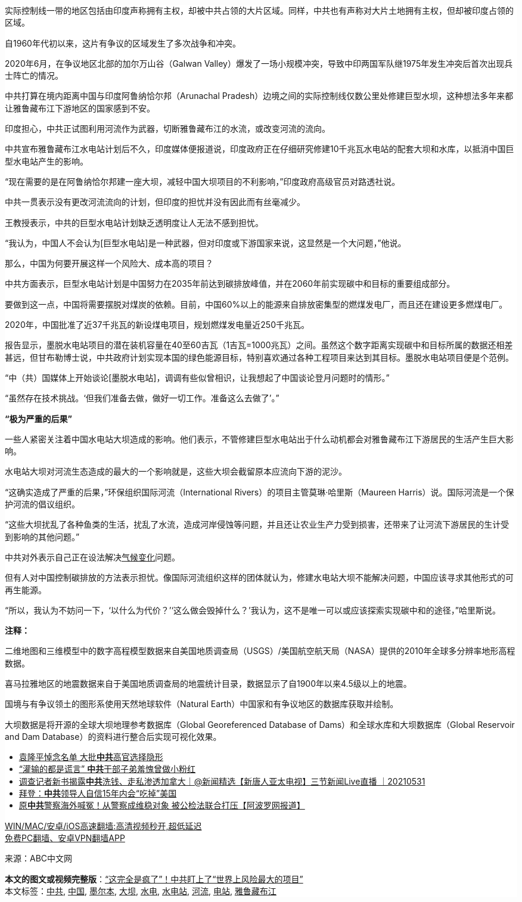 <p>实际控制线一带的地区包括由印度声称拥有主权，却被中共占领的大片区域。同样，中共也有声称对大片土地拥有主权，但却被印度占领的区域。</p> <p>自1960年代初以来，这片有争议的区域发生了多次战争和冲突。</p> <p>2020年6月，在争议地区北部的加尔万山谷（Galwan Valley）爆发了一场小规模冲突，导致中印两国军队继1975年发生冲突后首次出现兵士阵亡的情况。</p> <p>中共打算在境内距离中国与印度阿鲁纳恰尔邦（Arunachal Pradesh）边境之间的实际控制线仅数公里处修建巨型水坝，这种想法多年来都让雅鲁藏布江下游地区的国家感到不安。</p> <p>印度担心，中共正试图利用河流作为武器，切断雅鲁藏布江的水流，或改变河流的流向。</p> <p>中共宣布雅鲁藏布江水电站计划后不久，印度媒体便报道说，印度政府正在仔细研究修建10千兆瓦水电站的配套大坝和水库，以抵消中国巨型水电站产生的影响。</p> <p>“现在需要的是在阿鲁纳恰尔邦建一座大坝，减轻中国大坝项目的不利影响，”印度政府高级官员对路透社说。</p> <p>中共一贯表示没有更改河流流向的计划，但印度的担忧并没有因此而有丝毫减少。</p>  <p>王教授表示，中共的巨型水电站计划缺乏透明度让人无法不感到担忧。</p> <p>“我认为，中国人不会认为[巨型水电站]是一种武器，但对印度或下游国家来说，这显然是一个大问题，”他说。</p> <p>那么，中国为何要开展这样一个风险大、成本高的项目？</p> <p>中共方面表示，巨型水电站计划是中国努力在2035年前达到碳排放峰值，并在2060年前实现碳中和目标的重要组成部分。</p> <p>要做到这一点，中国将需要摆脱对煤炭的依赖。目前，中国60%以上的能源来自排放密集型的燃煤发电厂，而且还在建设更多燃煤电厂。</p> <p>2020年，中国批准了近37千兆瓦的新设煤电项目，规划燃煤发电量近250千兆瓦。</p> <p>报告显示，墨脱水电站项目的潜在装机容量在40至60吉瓦（1吉瓦=1000兆瓦）之间。虽然这个数字距离实现碳中和目标所属的数据还相差甚远，但甘布勒博士说，中共政府计划实现本国的绿色能源目标，特别喜欢通过各种工程项目来达到其目标。墨脱水电站项目便是个范例。</p> <p>“中（共）国媒体上开始谈论[墨脱水电站]，调调有些似曾相识，让我想起了中国谈论登月问题时的情形。”</p> <p>“虽然存在技术挑战。‘但我们准备去做，做好一切工作。准备这么去做了’。”</p> <p><strong>“极为严重的后果”</strong></p> <p>一些人紧密关注着中国水电站大坝造成的影响。他们表示，不管修建巨型水电站出于什么动机都会对雅鲁藏布江下游居民的生活产生巨大影响。</p> <p>水电站大坝对河流生态造成的最大的一个影响就是，这些大坝会截留原本应流向下游的泥沙。</p> <p>“这确实造成了严重的后果，”环保组织国际河流（International Rivers）的项目主管莫琳·哈里斯（Maureen Harris）说。国际河流是一个保护河流的倡议组织。</p> <p>“这些大坝扰乱了各种鱼类的生活，扰乱了水流，造成河岸侵蚀等问题，并且还让农业生产力受到损害，还带来了让河流下游居民的生计受到影响的其他问题。”</p> <p>中共对外表示自己正在设法解决<span class='wp_keywordlink'><a href="https://www.bannedbook.org/bnews/ssgc/20180904/993719.html" title="《魔鬼在统治着我们的世界(23)：环保主义(上)》" target="_blank">气候变化</a></span>问题。&nbsp;</p> <p>但有人对中国控制碳排放的方法表示担忧。像国际河流组织这样的团体就认为，修建水电站大坝不能解决问题，中国应该寻求其他形式的可再生能源。</p> <p>“所以，我认为不妨问一下，‘以什么为代价？’‘这么做会毁掉什么？’我认为，这不是唯一可以或应该探索实现碳中和的途径，”哈里斯说。</p> <p><strong>注释：</strong></p> <p>二维地图和三维模型中的数字高程模型数据来自美国地质调查局（USGS）/美国航空航天局（NASA）提供的2010年全球多分辨率地形高程数据。</p> <p>喜马拉雅地区的地震数据来自于美国地质调查局的地震统计目录，数据显示了自1900年以来4.5级以上的地震。</p> <p>国境与有争议领土的图形系使用天然地球软件（Natural Earth）中国家和有争议地区的数据库获取并绘制。</p>  <p>大坝数据是将开源的全球大坝地理参考数据库（Global Georeferenced Database of Dams）和全球水库和大坝数据库（Global Reservoir and Dam Database）的资料进行整合后实现可视化效果。</p> <ul class='op-related-articles' title='相关阅读'> <li><a href='https://www.bannedbook.org/bnews/cbnews/20210531/1557068.html' target='_blank'>袁隆平悼念名单 大批<b>中共</b>高官选择隐形</a></li> <li><a href='https://www.bannedbook.org/bnews/cbnews/20210531/1557067.html' target='_blank'>“灌输的都是谎言” <b>中共</b>干部子弟羞愧曾做小粉红</a></li> <li><a href='https://www.bannedbook.org/bnews/bannedvideo/20210531/1557053.html' target='_blank'>调查记者新书揭露<b>中共</b>洗钱、走私渗透加拿大｜@新闻精选【新唐人亚太电视】三节新闻Live直播 ｜20210531</a></li> <li><a href='https://www.bannedbook.org/bnews/cbnews/20210531/1557039.html' target='_blank'>拜登：<b>中共</b>领导人自信15年内会“吃掉”美国</a></li> <li><a href='https://www.bannedbook.org/bnews/topimagenews/20210531/1557014.html' target='_blank'>原<b>中共</b>警察海外喊冤！从警察成维稳对象 被公检法联合打压【阿波罗网报道】</a></li> </ul> <p class="texttj"> <a href="https://github.com/bannedbook/fanqiang/wiki/V2ray%E6%9C%BA%E5%9C%BA" target="_blank">WIN/MAC/安卓/iOS高速翻墙:高清视频秒开,超低延迟</a><br/> <a href="https://github.com/bannedbook/fanqiang/wiki/%E7%A6%81%E9%97%BB%E7%BD%91%E5%AE%89%E5%8D%93%E7%BF%BB%E5%A2%99%E6%96%B0%E9%97%BBAPP" target="_blank">免费PC翻墙、安卓VPN翻墙APP</a></p><p> 来源：ABC中文网 </p><a name='sharetosocial'></a>       <div><b>本文的图文或视频完整版</b>：<a href='https://www.bannedbook.org/bnews/cnnews/20210531/1557072.html'>“这完全是疯了”！中共盯上了“世界上风险最大的项目”</a></div>  </div> <div class="postfooter"> <div>本文标签：<a href="https://www.bannedbook.org/bnews/tag/%e4%b8%ad%e5%85%b1/" rel="tag">中共</a>, <a href="https://www.bannedbook.org/bnews/tag/%E4%B8%AD%E5%9B%BD/" rel="tag">中国</a>, <a href="https://www.bannedbook.org/bnews/tag/%e5%a2%a8%e5%b0%94%e6%9c%ac/" rel="tag">墨尔本</a>, <a href="https://www.bannedbook.org/bnews/tag/%E5%A4%A7%E5%9D%9D/" rel="tag">大坝</a>, <a href="https://www.bannedbook.org/bnews/tag/%E6%B0%B4%E7%94%B5/" rel="tag">水电</a>, <a href="https://www.bannedbook.org/bnews/tag/%E6%B0%B4%E7%94%B5%E7%AB%99/" rel="tag">水电站</a>, <a href="https://www.bannedbook.org/bnews/tag/%E6%B2%B3%E6%B5%81/" rel="tag">河流</a>, <a href="https://www.bannedbook.org/bnews/tag/%E7%94%B5%E7%AB%99/" rel="tag">电站</a>, <a href="https://www.bannedbook.org/bnews/tag/%E9%9B%85%E9%B2%81%E8%97%8F%E5%B8%83%E6%B1%9F/" rel="tag">雅鲁藏布江</a></div>  </div> 